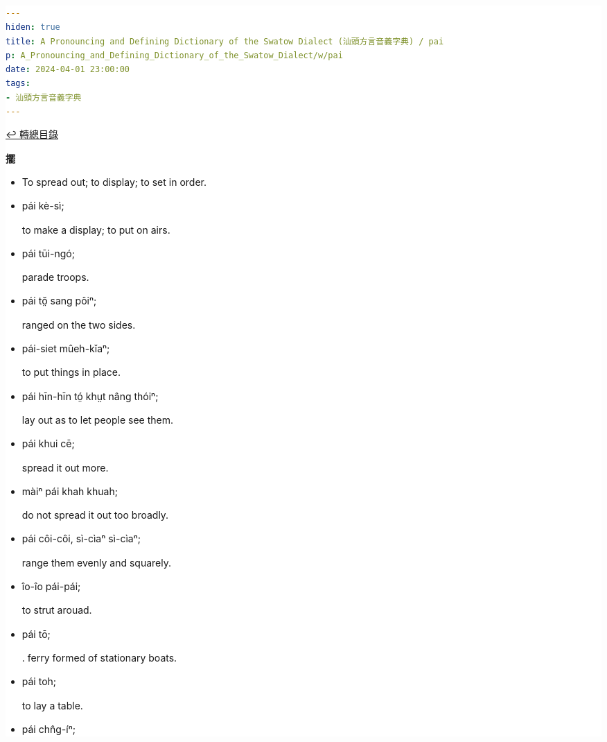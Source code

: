 ```yaml
---
hiden: true
title: A Pronouncing and Defining Dictionary of the Swatow Dialect (汕頭方言音義字典) / pai
p: A_Pronouncing_and_Defining_Dictionary_of_the_Swatow_Dialect/w/pai
date: 2024-04-01 23:00:00
tags: 
- 汕頭方言音義字典
---
```


[↩️ 轉總目錄](/A_Pronouncing_and_Defining_Dictionary_of_the_Swatow_Dialect)


**擺**
- To spread out; to display; to set in order.

- pái kè-sì;

  to make a display; to put on airs.

- pái tūi-ngó;

  parade troops.

- pái tŏ̤ sang pôiⁿ;

  ranged on the two sides.

- pái-siet mûeh-kĭaⁿ;

  to put things in place.

- pái hīn-hīn tó̤ khṳt nâng thóiⁿ;

  lay out as to let people see them.

- pái khui cē;

  spread it out more.

- màiⁿ pái khah khuah;

  do not spread it out too broadly.

- pái côi-côi, sì-cìaⁿ sì-cìaⁿ;

  range them evenly and squarely.

- îo-îo pái-pái;

  to strut arouad.

- pái tō;

  . ferry formed of stationary boats.

- pái toh;

  to lay a table.

- pái chn̂g-íⁿ;
